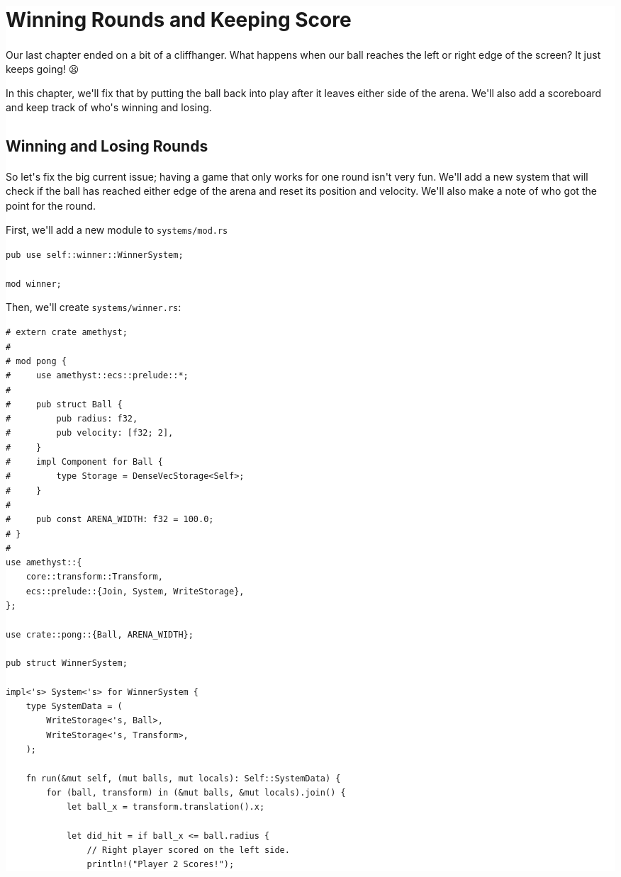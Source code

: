 # Winning Rounds and Keeping Score

Our last chapter ended on a bit of a cliffhanger. What happens when our ball
reaches the left or right edge of the screen? It just keeps going! 😦

In this chapter, we'll fix that by putting the ball back into play after it
leaves either side of the arena. We'll also add a scoreboard and keep track of
who's winning and losing.


## Winning and Losing Rounds

So let's fix the big current issue; having a game that only works for one
round isn't very fun. We'll add a new system that will check if the ball has
reached either edge of the arena and reset its position and velocity. We'll also
make a note of who got the point for the round.

First, we'll add a new module to `systems/mod.rs`
```rust,ignore
pub use self::winner::WinnerSystem;

mod winner;
```

Then, we'll create `systems/winner.rs`:

```rust,edition2018,no_run,noplaypen
# extern crate amethyst;
#
# mod pong {
#     use amethyst::ecs::prelude::*;
#
#     pub struct Ball {
#         pub radius: f32,
#         pub velocity: [f32; 2],
#     }
#     impl Component for Ball {
#         type Storage = DenseVecStorage<Self>;
#     }
#
#     pub const ARENA_WIDTH: f32 = 100.0;
# }
#
use amethyst::{
    core::transform::Transform,
    ecs::prelude::{Join, System, WriteStorage},
};

use crate::pong::{Ball, ARENA_WIDTH};

pub struct WinnerSystem;

impl<'s> System<'s> for WinnerSystem {
    type SystemData = (
        WriteStorage<'s, Ball>,
        WriteStorage<'s, Transform>,
    );

    fn run(&mut self, (mut balls, mut locals): Self::SystemData) {
        for (ball, transform) in (&mut balls, &mut locals).join() {
            let ball_x = transform.translation().x;

            let did_hit = if ball_x <= ball.radius {
                // Right player scored on the left side.
                println!("Player 2 Scores!");
```

[font-download]: https://github.com/amethyst/amethyst/raw/master/examples/assets/font/square.ttf
[input-handler]: https://docs-src.amethyst.rs/stable/amethyst_input/struct.InputHandler.html
[ui-bundle]: https://docs-src.amethyst.rs/stable/amethyst_ui/struct.UiBundle.html
[pong-screenshot]: ../images/pong_tutorial/pong_05.png